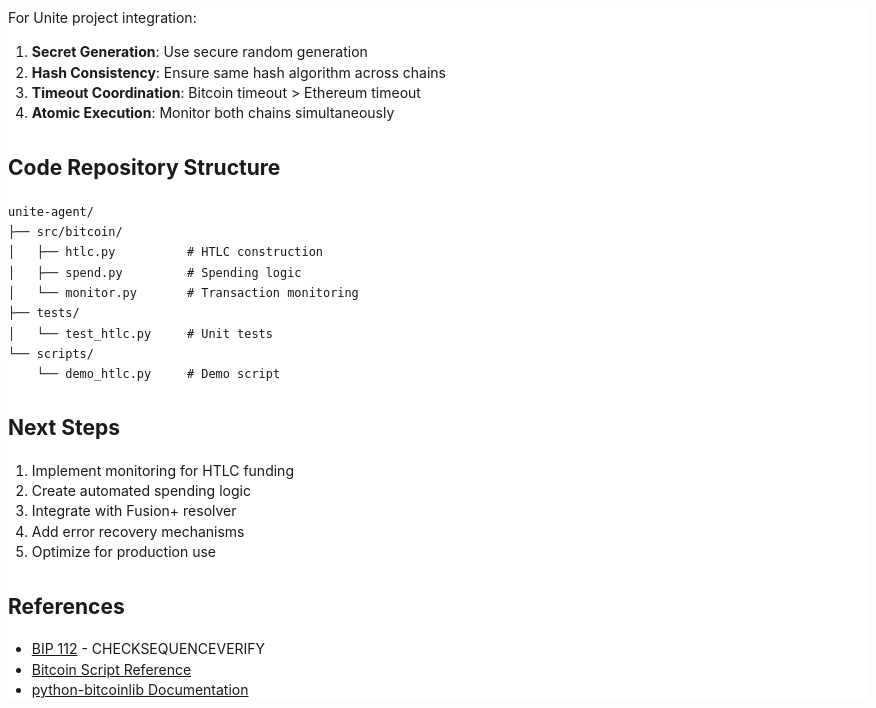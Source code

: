 For Unite project integration:

1. **Secret Generation**: Use secure random generation
2. **Hash Consistency**: Ensure same hash algorithm across chains
3. **Timeout Coordination**: Bitcoin timeout > Ethereum timeout
4. **Atomic Execution**: Monitor both chains simultaneously

## Code Repository Structure

```
unite-agent/
├── src/bitcoin/
│   ├── htlc.py          # HTLC construction
│   ├── spend.py         # Spending logic
│   └── monitor.py       # Transaction monitoring
├── tests/
│   └── test_htlc.py     # Unit tests
└── scripts/
    └── demo_htlc.py     # Demo script
```

## Next Steps

1. Implement monitoring for HTLC funding
2. Create automated spending logic
3. Integrate with Fusion+ resolver
4. Add error recovery mechanisms
5. Optimize for production use

## References

- [BIP 112](https://github.com/bitcoin/bips/blob/master/bip-0112.mediawiki) - CHECKSEQUENCEVERIFY
- [Bitcoin Script Reference](https://en.bitcoin.it/wiki/Script)
- [python-bitcoinlib Documentation](https://github.com/petertodd/python-bitcoinlib)